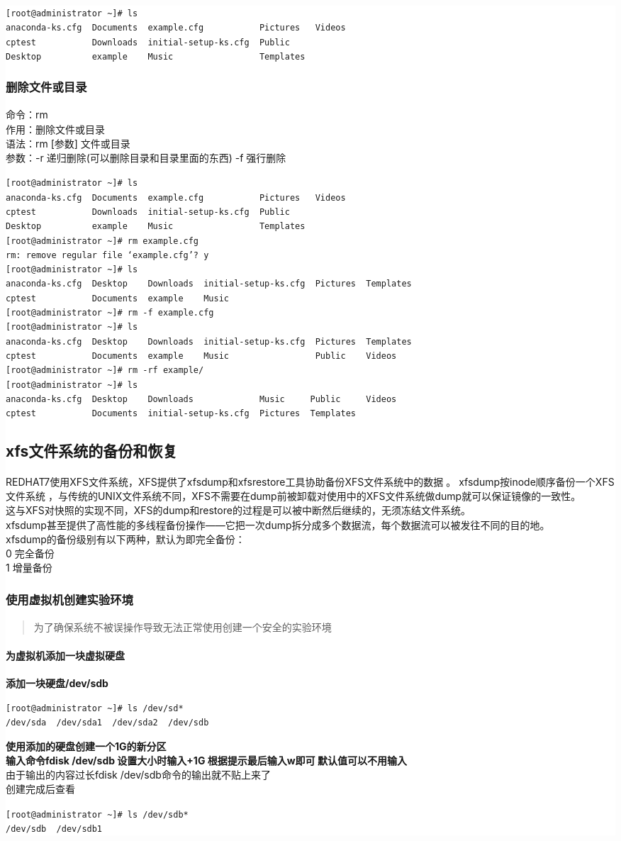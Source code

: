 ```
[root@administrator ~]# ls
anaconda-ks.cfg  Documents  example.cfg           Pictures   Videos
cptest           Downloads  initial-setup-ks.cfg  Public
Desktop          example    Music                 Templates
```
### 删除文件或目录
命令：rm  
作用：删除文件或目录  
语法：rm [参数]  文件或目录  
参数：-r 递归删除(可以删除目录和目录里面的东西) -f 强行删除
```
[root@administrator ~]# ls
anaconda-ks.cfg  Documents  example.cfg           Pictures   Videos
cptest           Downloads  initial-setup-ks.cfg  Public
Desktop          example    Music                 Templates
[root@administrator ~]# rm example.cfg
rm: remove regular file ‘example.cfg’? y
[root@administrator ~]# ls
anaconda-ks.cfg  Desktop    Downloads  initial-setup-ks.cfg  Pictures  Templates
cptest           Documents  example    Music  
[root@administrator ~]# rm -f example.cfg
[root@administrator ~]# ls
anaconda-ks.cfg  Desktop    Downloads  initial-setup-ks.cfg  Pictures  Templates
cptest           Documents  example    Music                 Public    Videos
[root@administrator ~]# rm -rf example/
[root@administrator ~]# ls
anaconda-ks.cfg  Desktop    Downloads             Music     Public     Videos
cptest           Documents  initial-setup-ks.cfg  Pictures  Templates
```
## xfs文件系统的备份和恢复
REDHAT7使用XFS文件系统，XFS提供了xfsdump和xfsrestore工具协助备份XFS文件系统中的数据  。
xfsdump按inode顺序备份一个XFS文件系统 ，与传统的UNIX文件系统不同，XFS不需要在dump前被卸载对使用中的XFS文件系统做dump就可以保证镜像的一致性。  
这与XFS对快照的实现不同，XFS的dump和restore的过程是可以被中断然后继续的，无须冻结文件系统。  
xfsdump甚至提供了高性能的多线程备份操作——它把一次dump拆分成多个数据流，每个数据流可以被发往不同的目的地。  
xfsdump的备份级别有以下两种，默认为即完全备份：  
0       完全备份  
1       增量备份  
### 使用虚拟机创建实验环境
>为了确保系统不被误操作导致无法正常使用创建一个安全的实验环境

#### 为虚拟机添加一块虚拟硬盘  

**添加一块硬盘/dev/sdb**
```
[root@administrator ~]# ls /dev/sd*
/dev/sda  /dev/sda1  /dev/sda2  /dev/sdb
```

**使用添加的硬盘创建一个1G的新分区**  
**输入命令fdisk /dev/sdb 设置大小时输入+1G 根据提示最后输入w即可 默认值可以不用输入**  
由于输出的内容过长fdisk /dev/sdb命令的输出就不贴上来了  
创建完成后查看
```
[root@administrator ~]# ls /dev/sdb*
/dev/sdb  /dev/sdb1
```

